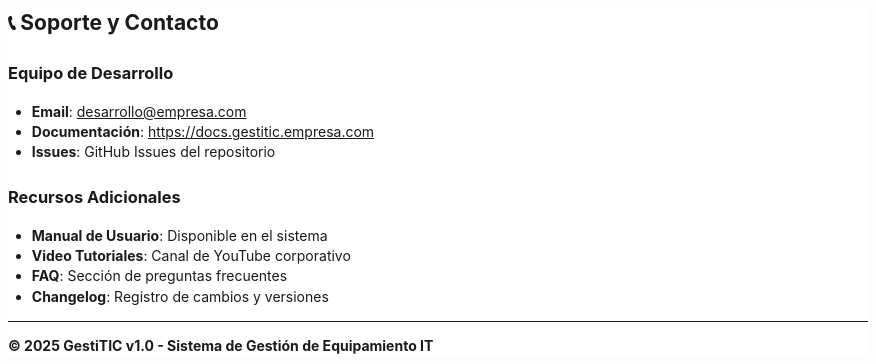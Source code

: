 ## 📞 Soporte y Contacto

### Equipo de Desarrollo
- **Email**: desarrollo@empresa.com
- **Documentación**: https://docs.gestitic.empresa.com
- **Issues**: GitHub Issues del repositorio

### Recursos Adicionales
- **Manual de Usuario**: Disponible en el sistema
- **Video Tutoriales**: Canal de YouTube corporativo
- **FAQ**: Sección de preguntas frecuentes
- **Changelog**: Registro de cambios y versiones

---

**© 2025 GestiTIC v1.0 - Sistema de Gestión de Equipamiento IT**
